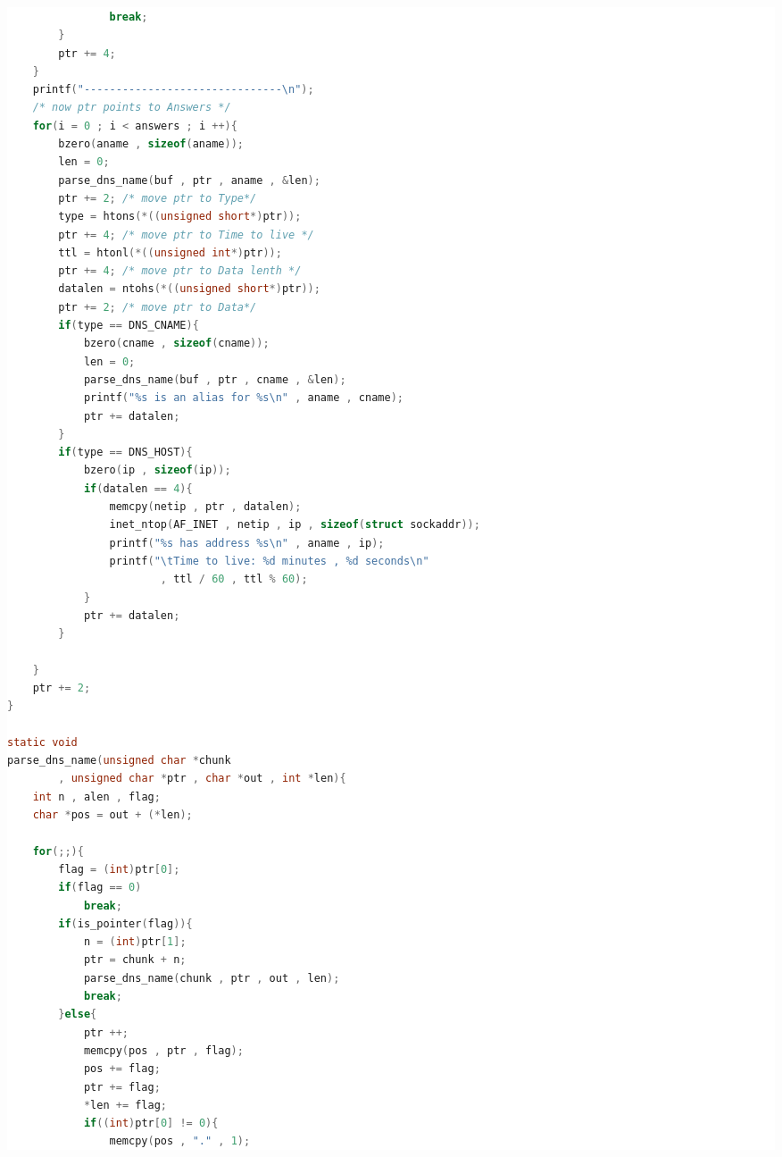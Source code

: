 ```objectivec
                break;
        }
        ptr += 4;
    }
    printf("-------------------------------\n");
    /* now ptr points to Answers */
    for(i = 0 ; i < answers ; i ++){
        bzero(aname , sizeof(aname));
        len = 0;
        parse_dns_name(buf , ptr , aname , &len);
        ptr += 2; /* move ptr to Type*/
        type = htons(*((unsigned short*)ptr));
        ptr += 4; /* move ptr to Time to live */
        ttl = htonl(*((unsigned int*)ptr));
        ptr += 4; /* move ptr to Data lenth */
        datalen = ntohs(*((unsigned short*)ptr));
        ptr += 2; /* move ptr to Data*/
        if(type == DNS_CNAME){
            bzero(cname , sizeof(cname));
            len = 0;
            parse_dns_name(buf , ptr , cname , &len);
            printf("%s is an alias for %s\n" , aname , cname);
            ptr += datalen;
        }
        if(type == DNS_HOST){
            bzero(ip , sizeof(ip));
            if(datalen == 4){
                memcpy(netip , ptr , datalen);
                inet_ntop(AF_INET , netip , ip , sizeof(struct sockaddr));
                printf("%s has address %s\n" , aname , ip);
                printf("\tTime to live: %d minutes , %d seconds\n"
                        , ttl / 60 , ttl % 60);
            }
            ptr += datalen;
        }

    }
    ptr += 2;
}

static void
parse_dns_name(unsigned char *chunk
        , unsigned char *ptr , char *out , int *len){
    int n , alen , flag;
    char *pos = out + (*len);

    for(;;){
        flag = (int)ptr[0];
        if(flag == 0)
            break;
        if(is_pointer(flag)){
            n = (int)ptr[1];
            ptr = chunk + n;
            parse_dns_name(chunk , ptr , out , len);
            break;
        }else{
            ptr ++;
            memcpy(pos , ptr , flag);
            pos += flag;
            ptr += flag;
            *len += flag;
            if((int)ptr[0] != 0){
                memcpy(pos , "." , 1);
```